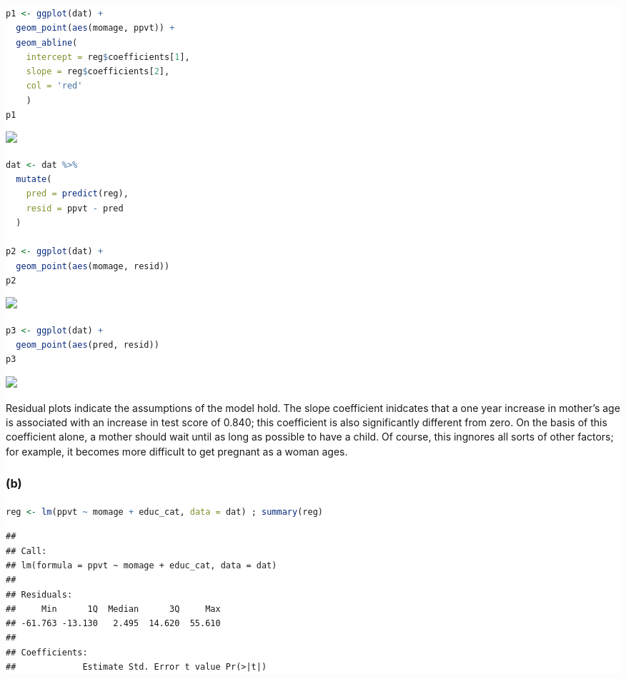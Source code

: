 ``` r
p1 <- ggplot(dat) +
  geom_point(aes(momage, ppvt)) +
  geom_abline(
    intercept = reg$coefficients[1],
    slope = reg$coefficients[2],
    col = 'red'
    )
p1
```

![](../arm_fig/arm03-q04a-1.png)

``` r
dat <- dat %>%
  mutate(
    pred = predict(reg),
    resid = ppvt - pred
  )

p2 <- ggplot(dat) +
  geom_point(aes(momage, resid))
p2
```

![](../arm_fig/arm03-q04a-2.png)

``` r
p3 <- ggplot(dat) +
  geom_point(aes(pred, resid))
p3
```

![](../arm_fig/arm03-q04a-3.png)

Residual plots indicate the assumptions of the model hold. The slope
coefficient inidcates that a one year increase in mother’s age is
associated with an increase in test score of 0.840; this coefficient is
also significantly different from zero. On the basis of this coefficient
alone, a mother should wait until as long as possible to have a child.
Of course, this ingnores all sorts of other factors; for example, it
becomes more difficult to get pregnant as a woman ages.

### (b)

``` r
reg <- lm(ppvt ~ momage + educ_cat, data = dat) ; summary(reg)
```

    ## 
    ## Call:
    ## lm(formula = ppvt ~ momage + educ_cat, data = dat)
    ## 
    ## Residuals:
    ##     Min      1Q  Median      3Q     Max 
    ## -61.763 -13.130   2.495  14.620  55.610 
    ## 
    ## Coefficients:
    ##             Estimate Std. Error t value Pr(>|t|)    